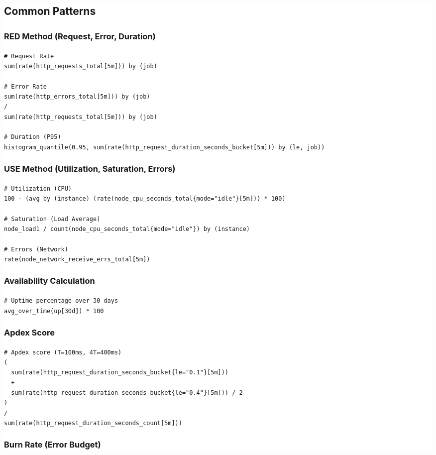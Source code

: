 
## Common Patterns

### RED Method (Request, Error, Duration)

```promql
# Request Rate
sum(rate(http_requests_total[5m])) by (job)

# Error Rate
sum(rate(http_errors_total[5m])) by (job)
/
sum(rate(http_requests_total[5m])) by (job)

# Duration (P95)
histogram_quantile(0.95, sum(rate(http_request_duration_seconds_bucket[5m])) by (le, job))
```

### USE Method (Utilization, Saturation, Errors)

```promql
# Utilization (CPU)
100 - (avg by (instance) (rate(node_cpu_seconds_total{mode="idle"}[5m])) * 100)

# Saturation (Load Average)
node_load1 / count(node_cpu_seconds_total{mode="idle"}) by (instance)

# Errors (Network)
rate(node_network_receive_errs_total[5m])
```

### Availability Calculation

```promql
# Uptime percentage over 30 days
avg_over_time(up[30d]) * 100
```

### Apdex Score

```promql
# Apdex score (T=100ms, 4T=400ms)
(
  sum(rate(http_request_duration_seconds_bucket{le="0.1"}[5m]))
  +
  sum(rate(http_request_duration_seconds_bucket{le="0.4"}[5m])) / 2
)
/
sum(rate(http_request_duration_seconds_count[5m]))
```

### Burn Rate (Error Budget)
